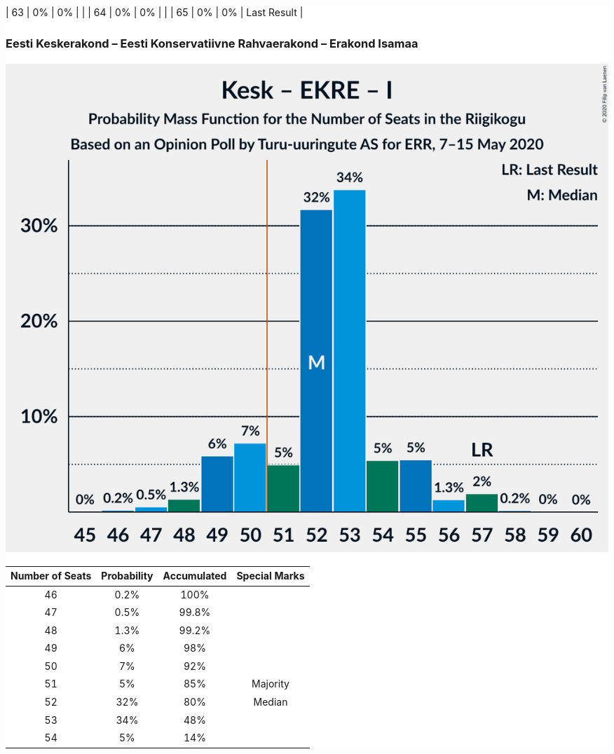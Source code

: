 | 63 | 0% | 0% |  |
| 64 | 0% | 0% |  |
| 65 | 0% | 0% | Last Result |

### Eesti Keskerakond – Eesti Konservatiivne Rahvaerakond – Erakond Isamaa

![Graph with seats probability mass function not yet produced](2020-05-15-Turu-uuringuteAS-coalitions-seats-pmf-kesk–ekre–i.png "Seats Probability Mass Function")

| Number of Seats | Probability | Accumulated | Special Marks |
|:---------------:|:-----------:|:-----------:|:-------------:|
| 46 | 0.2% | 100% |  |
| 47 | 0.5% | 99.8% |  |
| 48 | 1.3% | 99.2% |  |
| 49 | 6% | 98% |  |
| 50 | 7% | 92% |  |
| 51 | 5% | 85% | Majority |
| 52 | 32% | 80% | Median |
| 53 | 34% | 48% |  |
| 54 | 5% | 14% |  |